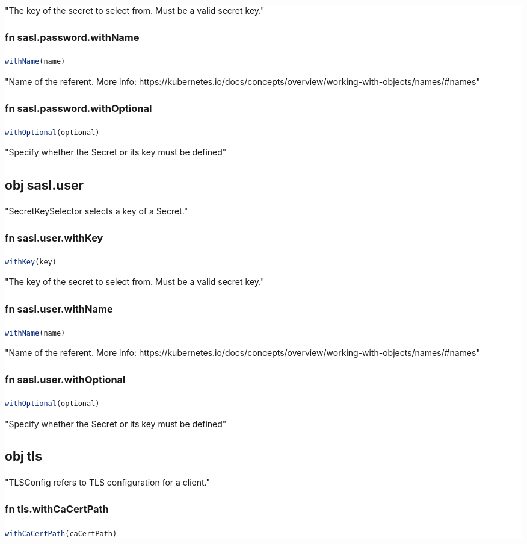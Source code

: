 "The key of the secret to select from.  Must be a valid secret key."

### fn sasl.password.withName

```ts
withName(name)
```

"Name of the referent. More info: https://kubernetes.io/docs/concepts/overview/working-with-objects/names/#names"

### fn sasl.password.withOptional

```ts
withOptional(optional)
```

"Specify whether the Secret or its key must be defined"

## obj sasl.user

"SecretKeySelector selects a key of a Secret."

### fn sasl.user.withKey

```ts
withKey(key)
```

"The key of the secret to select from.  Must be a valid secret key."

### fn sasl.user.withName

```ts
withName(name)
```

"Name of the referent. More info: https://kubernetes.io/docs/concepts/overview/working-with-objects/names/#names"

### fn sasl.user.withOptional

```ts
withOptional(optional)
```

"Specify whether the Secret or its key must be defined"

## obj tls

"TLSConfig refers to TLS configuration for a client."

### fn tls.withCaCertPath

```ts
withCaCertPath(caCertPath)
```
